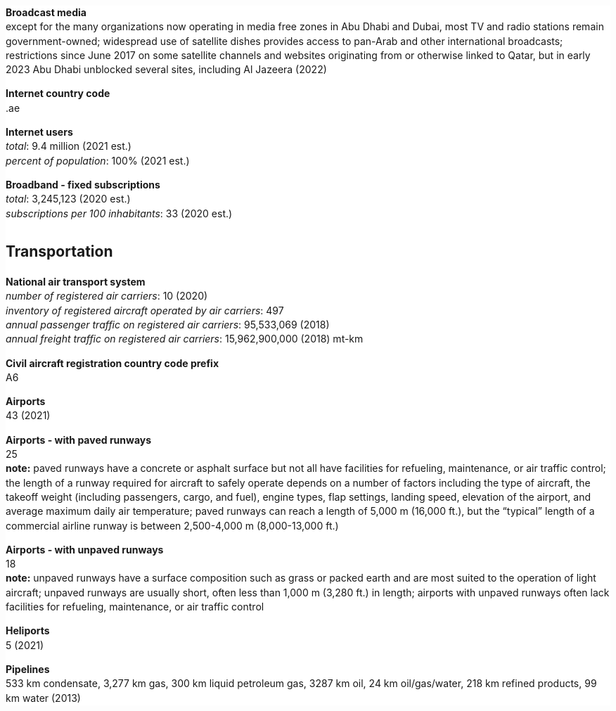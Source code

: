 **Broadcast media**<br>
except for the many organizations now operating in media free zones in Abu Dhabi and Dubai, most TV and radio stations remain government-owned; widespread use of satellite dishes provides access to pan-Arab and other international broadcasts; restrictions since June 2017 on some satellite channels and websites originating from or otherwise linked to Qatar, but in early 2023 Abu Dhabi unblocked several sites, including Al Jazeera (2022)<br>

**Internet country code**<br>
.ae<br>

**Internet users**<br>
_total_: 9.4 million (2021 est.)<br>
_percent of population_: 100% (2021 est.)<br>

**Broadband - fixed subscriptions**<br>
_total_: 3,245,123 (2020 est.)<br>
_subscriptions per 100 inhabitants_: 33 (2020 est.)<br>

## Transportation

**National air transport system**<br>
_number of registered air carriers_: 10 (2020)<br>
_inventory of registered aircraft operated by air carriers_: 497<br>
_annual passenger traffic on registered air carriers_: 95,533,069 (2018)<br>
_annual freight traffic on registered air carriers_: 15,962,900,000 (2018) mt-km<br>

**Civil aircraft registration country code prefix**<br>
A6<br>

**Airports**<br>
43 (2021)<br>

**Airports - with paved runways**<br>
25<br>
<strong>note:</strong> paved runways have a concrete or asphalt surface but not all have facilities for refueling, maintenance, or air traffic control; the length of a runway required for aircraft to safely operate depends on a number of factors including the type of aircraft, the takeoff weight (including passengers, cargo, and fuel), engine types, flap settings, landing speed, elevation of the airport, and average maximum daily air temperature; paved runways can reach a length of 5,000 m (16,000 ft.), but the “typical” length of a commercial airline runway is between 2,500-4,000 m (8,000-13,000 ft.)<br>

**Airports - with unpaved runways**<br>
18<br>
<strong>note:</strong> unpaved runways have a surface composition such as grass or packed earth and are most suited to the operation of light aircraft; unpaved runways are usually short, often less than 1,000 m (3,280 ft.) in length; airports with unpaved runways often lack facilities for refueling, maintenance, or air traffic control<br>

**Heliports**<br>
5 (2021)<br>

**Pipelines**<br>
533 km condensate, 3,277 km gas, 300 km liquid petroleum gas, 3287 km oil, 24 km oil/gas/water, 218 km refined products, 99 km water (2013)<br>
